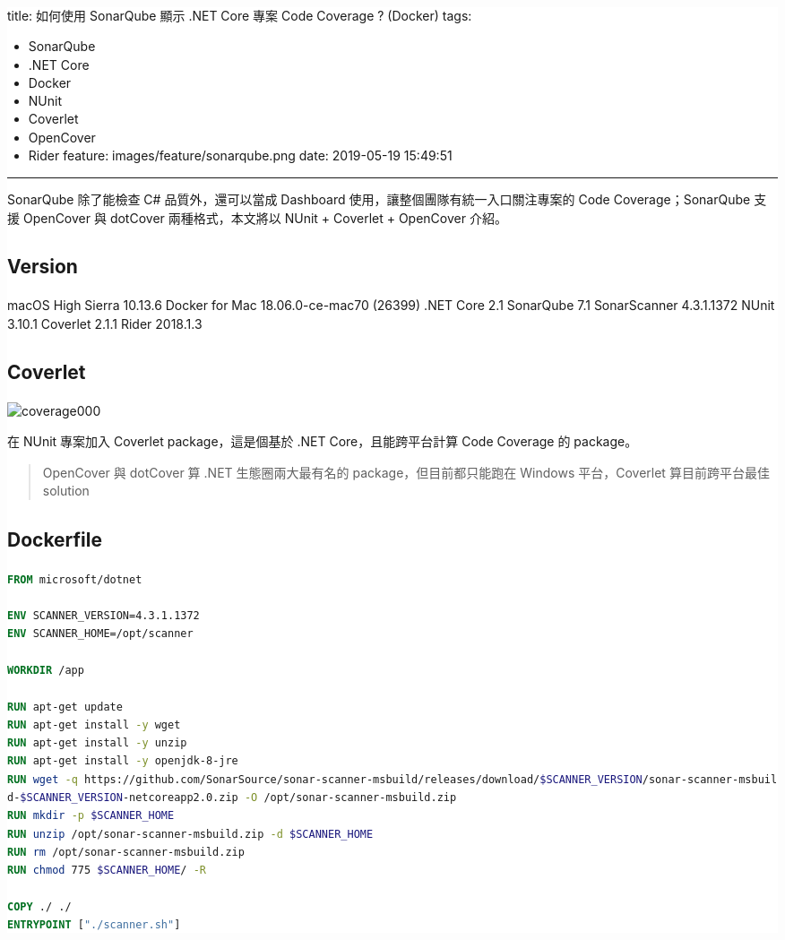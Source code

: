 title: 如何使用 SonarQube 顯示 .NET Core 專案 Code Coverage ? (Docker)
tags:
  - SonarQube
  - .NET Core
  - Docker
  - NUnit
  - Coverlet
  - OpenCover
  - Rider
feature: images/feature/sonarqube.png
date: 2019-05-19 15:49:51
---
SonarQube 除了能檢查 C# 品質外，還可以當成 Dashboard 使用，讓整個團隊有統一入口關注專案的 Code Coverage；SonarQube 支援 OpenCover 與 dotCover 兩種格式，本文將以 NUnit + Coverlet + OpenCover 介紹。



## Version

macOS High Sierra 10.13.6
Docker for Mac 18.06.0-ce-mac70 (26399)
.NET Core 2.1
SonarQube 7.1
SonarScanner 4.3.1.1372
NUnit 3.10.1
Coverlet 2.1.1
Rider 2018.1.3

## Coverlet

![coverage000](/images/sonarqube/code-coverage/coverage000.png)

在 NUnit 專案加入 Coverlet package，這是個基於 .NET Core，且能跨平台計算 Code Coverage 的 package。

> OpenCover 與 dotCover 算 .NET 生態圈兩大最有名的 package，但目前都只能跑在 Windows 平台，Coverlet 算目前跨平台最佳 solution

## Dockerfile

```dockerfile
FROM microsoft/dotnet

ENV SCANNER_VERSION=4.3.1.1372
ENV SCANNER_HOME=/opt/scanner

WORKDIR /app

RUN apt-get update 
RUN apt-get install -y wget
RUN apt-get install -y unzip
RUN apt-get install -y openjdk-8-jre
RUN wget -q https://github.com/SonarSource/sonar-scanner-msbuild/releases/download/$SCANNER_VERSION/sonar-scanner-msbuild-$SCANNER_VERSION-netcoreapp2.0.zip -O /opt/sonar-scanner-msbuild.zip
RUN mkdir -p $SCANNER_HOME
RUN unzip /opt/sonar-scanner-msbuild.zip -d $SCANNER_HOME
RUN rm /opt/sonar-scanner-msbuild.zip
RUN chmod 775 $SCANNER_HOME/ -R

COPY ./ ./
ENTRYPOINT ["./scanner.sh"]
```
